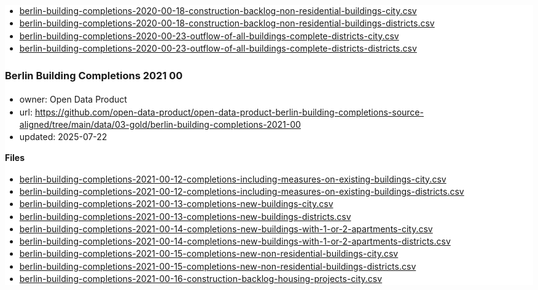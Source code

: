 * [berlin-building-completions-2020-00-18-construction-backlog-non-residential-buildings-city.csv](https://raw.githubusercontent.com/open-data-product/open-data-product-berlin-building-completions-source-aligned/main/data/03-gold/berlin-building-completions-2020-00/berlin-building-completions-2020-00-18-construction-backlog-non-residential-buildings-city.csv)
* [berlin-building-completions-2020-00-18-construction-backlog-non-residential-buildings-districts.csv](https://raw.githubusercontent.com/open-data-product/open-data-product-berlin-building-completions-source-aligned/main/data/03-gold/berlin-building-completions-2020-00/berlin-building-completions-2020-00-18-construction-backlog-non-residential-buildings-districts.csv)
* [berlin-building-completions-2020-00-23-outflow-of-all-buildings-complete-districts-city.csv](https://raw.githubusercontent.com/open-data-product/open-data-product-berlin-building-completions-source-aligned/main/data/03-gold/berlin-building-completions-2020-00/berlin-building-completions-2020-00-23-outflow-of-all-buildings-complete-districts-city.csv)
* [berlin-building-completions-2020-00-23-outflow-of-all-buildings-complete-districts-districts.csv](https://raw.githubusercontent.com/open-data-product/open-data-product-berlin-building-completions-source-aligned/main/data/03-gold/berlin-building-completions-2020-00/berlin-building-completions-2020-00-23-outflow-of-all-buildings-complete-districts-districts.csv)

### Berlin Building Completions 2021 00

* owner: Open Data Product
* url: https://github.com/open-data-product/open-data-product-berlin-building-completions-source-aligned/tree/main/data/03-gold/berlin-building-completions-2021-00
* updated: 2025-07-22

**Files**

* [berlin-building-completions-2021-00-12-completions-including-measures-on-existing-buildings-city.csv](https://raw.githubusercontent.com/open-data-product/open-data-product-berlin-building-completions-source-aligned/main/data/03-gold/berlin-building-completions-2021-00/berlin-building-completions-2021-00-12-completions-including-measures-on-existing-buildings-city.csv)
* [berlin-building-completions-2021-00-12-completions-including-measures-on-existing-buildings-districts.csv](https://raw.githubusercontent.com/open-data-product/open-data-product-berlin-building-completions-source-aligned/main/data/03-gold/berlin-building-completions-2021-00/berlin-building-completions-2021-00-12-completions-including-measures-on-existing-buildings-districts.csv)
* [berlin-building-completions-2021-00-13-completions-new-buildings-city.csv](https://raw.githubusercontent.com/open-data-product/open-data-product-berlin-building-completions-source-aligned/main/data/03-gold/berlin-building-completions-2021-00/berlin-building-completions-2021-00-13-completions-new-buildings-city.csv)
* [berlin-building-completions-2021-00-13-completions-new-buildings-districts.csv](https://raw.githubusercontent.com/open-data-product/open-data-product-berlin-building-completions-source-aligned/main/data/03-gold/berlin-building-completions-2021-00/berlin-building-completions-2021-00-13-completions-new-buildings-districts.csv)
* [berlin-building-completions-2021-00-14-completions-new-buildings-with-1-or-2-apartments-city.csv](https://raw.githubusercontent.com/open-data-product/open-data-product-berlin-building-completions-source-aligned/main/data/03-gold/berlin-building-completions-2021-00/berlin-building-completions-2021-00-14-completions-new-buildings-with-1-or-2-apartments-city.csv)
* [berlin-building-completions-2021-00-14-completions-new-buildings-with-1-or-2-apartments-districts.csv](https://raw.githubusercontent.com/open-data-product/open-data-product-berlin-building-completions-source-aligned/main/data/03-gold/berlin-building-completions-2021-00/berlin-building-completions-2021-00-14-completions-new-buildings-with-1-or-2-apartments-districts.csv)
* [berlin-building-completions-2021-00-15-completions-new-non-residential-buildings-city.csv](https://raw.githubusercontent.com/open-data-product/open-data-product-berlin-building-completions-source-aligned/main/data/03-gold/berlin-building-completions-2021-00/berlin-building-completions-2021-00-15-completions-new-non-residential-buildings-city.csv)
* [berlin-building-completions-2021-00-15-completions-new-non-residential-buildings-districts.csv](https://raw.githubusercontent.com/open-data-product/open-data-product-berlin-building-completions-source-aligned/main/data/03-gold/berlin-building-completions-2021-00/berlin-building-completions-2021-00-15-completions-new-non-residential-buildings-districts.csv)
* [berlin-building-completions-2021-00-16-construction-backlog-housing-projects-city.csv](https://raw.githubusercontent.com/open-data-product/open-data-product-berlin-building-completions-source-aligned/main/data/03-gold/berlin-building-completions-2021-00/berlin-building-completions-2021-00-16-construction-backlog-housing-projects-city.csv)